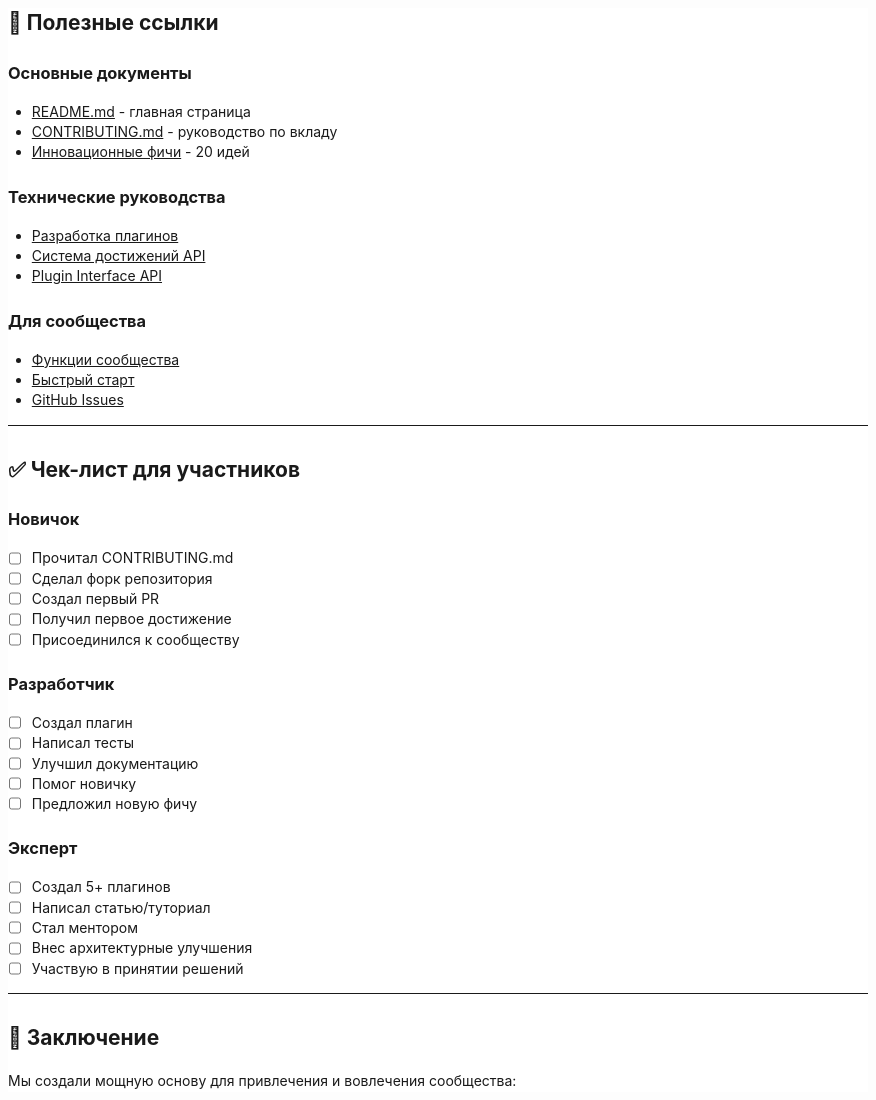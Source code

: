 
## 🔗 Полезные ссылки

### Основные документы
- [README.md](../README.md) - главная страница
- [CONTRIBUTING.md](../CONTRIBUTING.md) - руководство по вкладу
- [Инновационные фичи](INNOVATIVE_FEATURES.md) - 20 идей

### Технические руководства
- [Разработка плагинов](PLUGIN_DEVELOPMENT.md)
- [Система достижений API](../src/gamification/achievement_system.py)
- [Plugin Interface API](../src/plugins/plugin_interface.py)

### Для сообщества
- [Функции сообщества](COMMUNITY_FEATURES.md)
- [Быстрый старт](QUICKSTART_COMMUNITY.md)
- [GitHub Issues](https://github.com/NickScherbakov/GC-Forged-Pylot/issues)

---

## ✅ Чек-лист для участников

### Новичок
- [ ] Прочитал CONTRIBUTING.md
- [ ] Сделал форк репозитория
- [ ] Создал первый PR
- [ ] Получил первое достижение
- [ ] Присоединился к сообществу

### Разработчик
- [ ] Создал плагин
- [ ] Написал тесты
- [ ] Улучшил документацию
- [ ] Помог новичку
- [ ] Предложил новую фичу

### Эксперт
- [ ] Создал 5+ плагинов
- [ ] Написал статью/туториал
- [ ] Стал ментором
- [ ] Внес архитектурные улучшения
- [ ] Участвую в принятии решений

---

## 🎉 Заключение

Мы создали мощную основу для привлечения и вовлечения сообщества:
